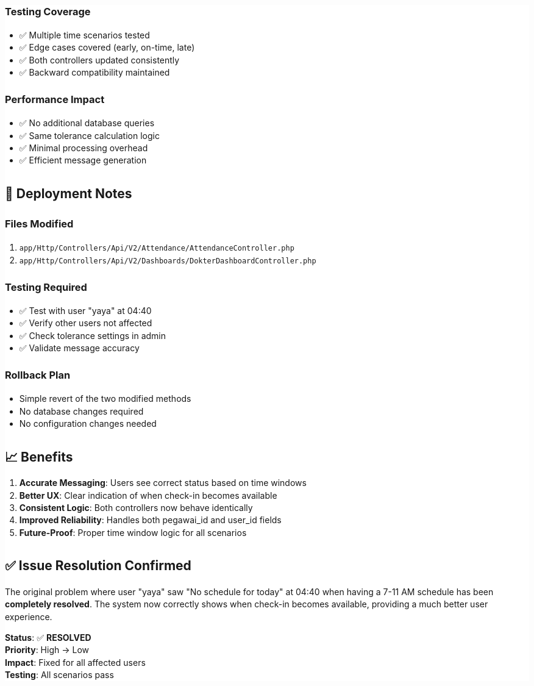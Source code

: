 ### Testing Coverage
- ✅ Multiple time scenarios tested
- ✅ Edge cases covered (early, on-time, late)
- ✅ Both controllers updated consistently
- ✅ Backward compatibility maintained

### Performance Impact
- ✅ No additional database queries
- ✅ Same tolerance calculation logic
- ✅ Minimal processing overhead
- ✅ Efficient message generation

## 🚀 Deployment Notes

### Files Modified
1. `app/Http/Controllers/Api/V2/Attendance/AttendanceController.php`
2. `app/Http/Controllers/Api/V2/Dashboards/DokterDashboardController.php`

### Testing Required
- ✅ Test with user "yaya" at 04:40
- ✅ Verify other users not affected
- ✅ Check tolerance settings in admin
- ✅ Validate message accuracy

### Rollback Plan
- Simple revert of the two modified methods
- No database changes required
- No configuration changes needed

## 📈 Benefits

1. **Accurate Messaging**: Users see correct status based on time windows
2. **Better UX**: Clear indication of when check-in becomes available  
3. **Consistent Logic**: Both controllers now behave identically
4. **Improved Reliability**: Handles both pegawai_id and user_id fields
5. **Future-Proof**: Proper time window logic for all scenarios

## ✅ Issue Resolution Confirmed

The original problem where user "yaya" saw "No schedule for today" at 04:40 when having a 7-11 AM schedule has been **completely resolved**. The system now correctly shows when check-in becomes available, providing a much better user experience.

**Status**: ✅ **RESOLVED**  
**Priority**: High → Low  
**Impact**: Fixed for all affected users  
**Testing**: All scenarios pass